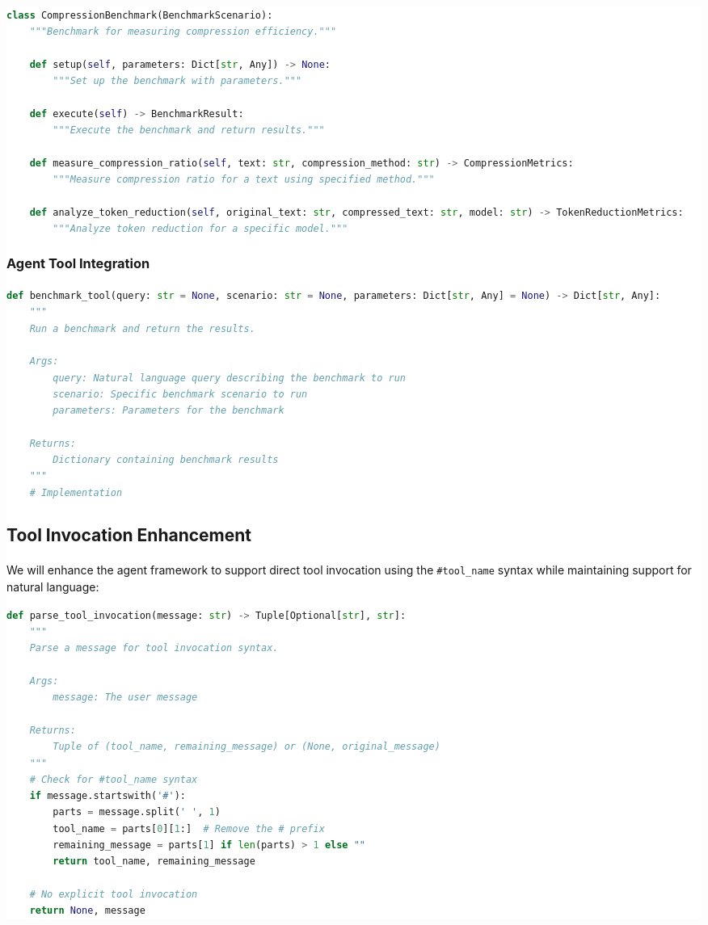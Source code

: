 ```python
class CompressionBenchmark(BenchmarkScenario):
    """Benchmark for measuring compression efficiency."""
    
    def setup(self, parameters: Dict[str, Any]) -> None:
        """Set up the benchmark with parameters."""
        
    def execute(self) -> BenchmarkResult:
        """Execute the benchmark and return results."""
        
    def measure_compression_ratio(self, text: str, compression_method: str) -> CompressionMetrics:
        """Measure compression ratio for a text using specified method."""
        
    def analyze_token_reduction(self, original_text: str, compressed_text: str, model: str) -> TokenReductionMetrics:
        """Analyze token reduction for a specific model."""
```

### Agent Tool Integration

```python
def benchmark_tool(query: str = None, scenario: str = None, parameters: Dict[str, Any] = None) -> Dict[str, Any]:
    """
    Run a benchmark and return the results.
    
    Args:
        query: Natural language query describing the benchmark to run
        scenario: Specific benchmark scenario to run
        parameters: Parameters for the benchmark
        
    Returns:
        Dictionary containing benchmark results
    """
    # Implementation
```

## Tool Invocation Enhancement

We will enhance the agent framework to support direct tool invocation using the `#tool_name` syntax while maintaining support for natural language:

```python
def parse_tool_invocation(message: str) -> Tuple[Optional[str], str]:
    """
    Parse a message for tool invocation syntax.
    
    Args:
        message: The user message
        
    Returns:
        Tuple of (tool_name, remaining_message) or (None, original_message)
    """
    # Check for #tool_name syntax
    if message.startswith('#'):
        parts = message.split(' ', 1)
        tool_name = parts[0][1:]  # Remove the # prefix
        remaining_message = parts[1] if len(parts) > 1 else ""
        return tool_name, remaining_message
    
    # No explicit tool invocation
    return None, message
```
